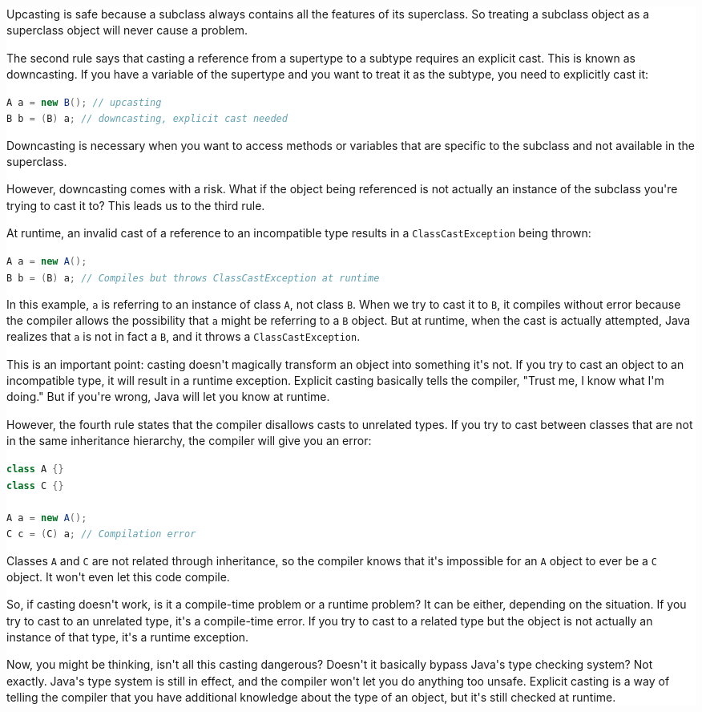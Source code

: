 Upcasting is safe because a subclass always contains all the features of its superclass. So treating a subclass object as a superclass object will never cause a problem.

The second rule says that casting a reference from a supertype to a subtype requires an explicit cast. This is known as downcasting. If you have a variable of the supertype and you want to treat it as the subtype, you need to explicitly cast it:

```java
A a = new B(); // upcasting
B b = (B) a; // downcasting, explicit cast needed
```

Downcasting is necessary when you want to access methods or variables that are specific to the subclass and not available in the superclass.

However, downcasting comes with a risk. What if the object being referenced is not actually an instance of the subclass you're trying to cast it to? This leads us to the third rule.

At runtime, an invalid cast of a reference to an incompatible type results in a `ClassCastException` being thrown:

```java
A a = new A();
B b = (B) a; // Compiles but throws ClassCastException at runtime
```

In this example, `a` is referring to an instance of class `A`, not class `B`. When we try to cast it to `B`, it compiles without error because the compiler allows the possibility that `a` might be referring to a `B` object. But at runtime, when the cast is actually attempted, Java realizes that `a` is not in fact a `B`, and it throws a `ClassCastException`.

This is an important point: casting doesn't magically transform an object into something it's not. If you try to cast an object to an incompatible type, it will result in a runtime exception. Explicit casting basically tells the compiler, "Trust me, I know what I'm doing." But if you're wrong, Java will let you know at runtime.

However, the fourth rule states that the compiler disallows casts to unrelated types. If you try to cast between classes that are not in the same inheritance hierarchy, the compiler will give you an error:

```java
class A {}
class C {}

A a = new A();
C c = (C) a; // Compilation error
```

Classes `A` and `C` are not related through inheritance, so the compiler knows that it's impossible for an `A` object to ever be a `C` object. It won't even let this code compile.

So, if casting doesn't work, is it a compile-time problem or a runtime problem? It can be either, depending on the situation. If you try to cast to an unrelated type, it's a compile-time error. If you try to cast to a related type but the object is not actually an instance of that type, it's a runtime exception.

Now, you might be thinking, isn't all this casting dangerous? Doesn't it basically bypass Java's type checking system? Not exactly. Java's type system is still in effect, and the compiler won't let you do anything too unsafe. Explicit casting is a way of telling the compiler that you have additional knowledge about the type of an object, but it's still checked at runtime.
